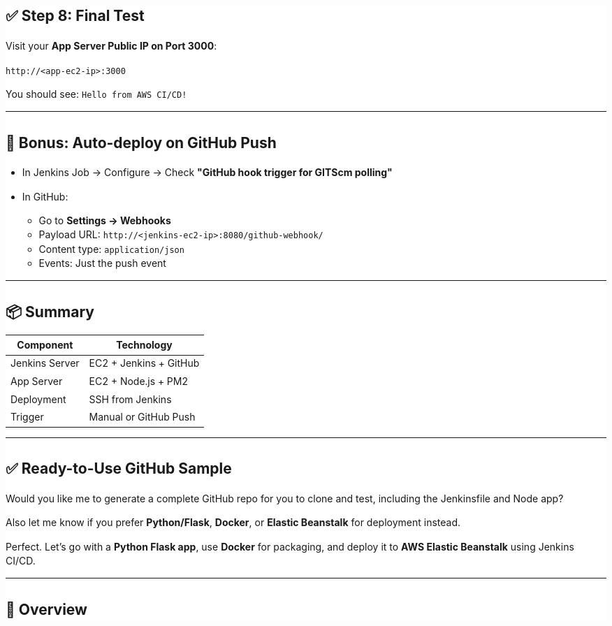
## ✅ Step 8: Final Test

Visit your **App Server Public IP on Port 3000**:

```
http://<app-ec2-ip>:3000
```

You should see: `Hello from AWS CI/CD!`

---

## 🚀 Bonus: Auto-deploy on GitHub Push

* In Jenkins Job → Configure → Check **"GitHub hook trigger for GITScm polling"**
* In GitHub:

  * Go to **Settings → Webhooks**
  * Payload URL: `http://<jenkins-ec2-ip>:8080/github-webhook/`
  * Content type: `application/json`
  * Events: Just the push event

---

## 📦 Summary

| Component      | Technology             |
| -------------- | ---------------------- |
| Jenkins Server | EC2 + Jenkins + GitHub |
| App Server     | EC2 + Node.js + PM2    |
| Deployment     | SSH from Jenkins       |
| Trigger        | Manual or GitHub Push  |

---

## ✅ Ready-to-Use GitHub Sample

Would you like me to generate a complete GitHub repo for you to clone and test, including the Jenkinsfile and Node app?

Also let me know if you prefer **Python/Flask**, **Docker**, or **Elastic Beanstalk** for deployment instead.


Perfect. Let’s go with a **Python Flask app**, use **Docker** for packaging, and deploy it to **AWS Elastic Beanstalk** using Jenkins CI/CD.

---

## 🚀 Overview
